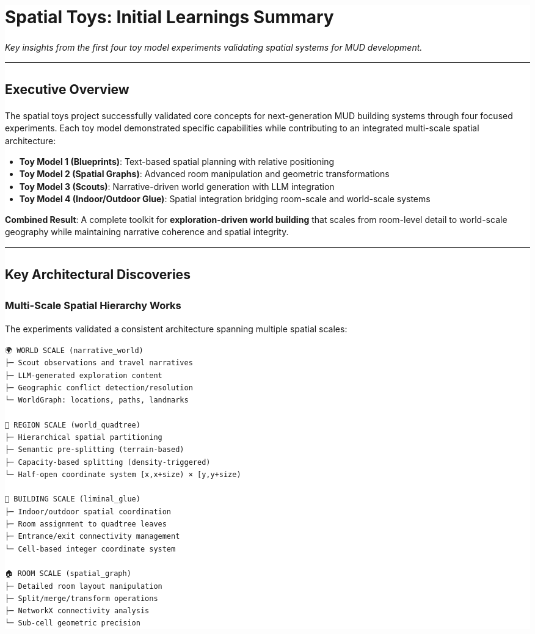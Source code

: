 # Spatial Toys: Initial Learnings Summary

_Key insights from the first four toy model experiments validating spatial systems for MUD development._

---

## Executive Overview

The spatial toys project successfully validated core concepts for next-generation MUD building systems through four focused experiments. Each toy model demonstrated specific capabilities while contributing to an integrated multi-scale spatial architecture:

- **Toy Model 1 (Blueprints)**: Text-based spatial planning with relative positioning
- **Toy Model 2 (Spatial Graphs)**: Advanced room manipulation and geometric transformations  
- **Toy Model 3 (Scouts)**: Narrative-driven world generation with LLM integration
- **Toy Model 4 (Indoor/Outdoor Glue)**: Spatial integration bridging room-scale and world-scale systems

**Combined Result**: A complete toolkit for **exploration-driven world building** that scales from room-level detail to world-scale geography while maintaining narrative coherence and spatial integrity.

---

## Key Architectural Discoveries

### **Multi-Scale Spatial Hierarchy Works**
The experiments validated a consistent architecture spanning multiple spatial scales:

```
🌍 WORLD SCALE (narrative_world)
├─ Scout observations and travel narratives
├─ LLM-generated exploration content  
├─ Geographic conflict detection/resolution
└─ WorldGraph: locations, paths, landmarks

📍 REGION SCALE (world_quadtree)  
├─ Hierarchical spatial partitioning
├─ Semantic pre-splitting (terrain-based)
├─ Capacity-based splitting (density-triggered)
└─ Half-open coordinate system [x,x+size) × [y,y+size)

🏢 BUILDING SCALE (liminal_glue)
├─ Indoor/outdoor spatial coordination
├─ Room assignment to quadtree leaves
├─ Entrance/exit connectivity management
└─ Cell-based integer coordinate system

🏠 ROOM SCALE (spatial_graph)
├─ Detailed room layout manipulation
├─ Split/merge/transform operations
├─ NetworkX connectivity analysis
└─ Sub-cell geometric precision
```
